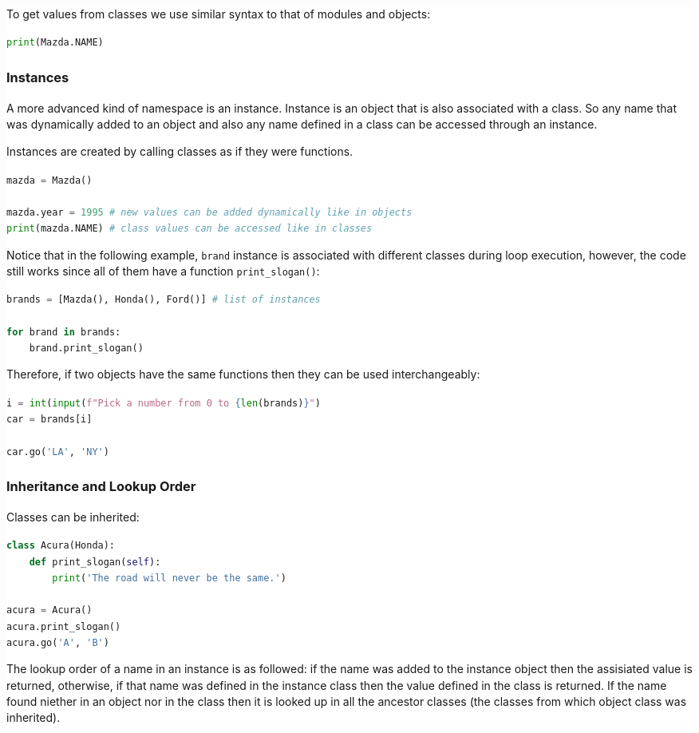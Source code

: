 To get values from classes we use similar syntax to that of modules and objects:

```python
print(Mazda.NAME)
```

### Instances

A more advanced kind of namespace is an instance. Instance is an object that is also associated with a class. So any
name that was dynamically added to an object and also any name defined in a class can be accessed through an instance.

Instances are created by calling classes as if they were functions.

```python
mazda = Mazda()

mazda.year = 1995 # new values can be added dynamically like in objects
print(mazda.NAME) # class values can be accessed like in classes
```

Notice that in the following example, `brand` instance is associated with different classes during
loop execution, however, the code still works since all of them have a function `print_slogan()`:

```python
brands = [Mazda(), Honda(), Ford()] # list of instances

for brand in brands:
    brand.print_slogan()
```

Therefore, if two objects have the same functions then they can be used interchangeably:

```python
i = int(input(f"Pick a number from 0 to {len(brands)}")
car = brands[i]

car.go('LA', 'NY')
```

### Inheritance and Lookup Order

Classes can be inherited:

```python
class Acura(Honda):
    def print_slogan(self):
        print('The road will never be the same.')

acura = Acura()
acura.print_slogan()
acura.go('A', 'B')
````

The lookup order of a name in an instance is as followed: if the name was added to the instance object
then the assisiated value is returned, otherwise, if that name was defined in the instance class then
the value defined in the class is returned. If the name found niether in an object nor in the class then
it is looked up in all the ancestor classes (the classes from which object class was inherited).
